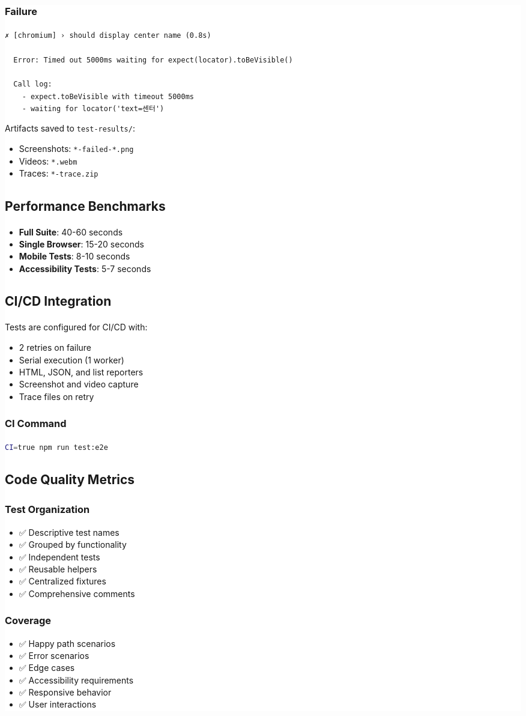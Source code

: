 ### Failure
```
✗ [chromium] › should display center name (0.8s)

  Error: Timed out 5000ms waiting for expect(locator).toBeVisible()

  Call log:
    - expect.toBeVisible with timeout 5000ms
    - waiting for locator('text=센터')
```

Artifacts saved to `test-results/`:
- Screenshots: `*-failed-*.png`
- Videos: `*.webm`
- Traces: `*-trace.zip`

## Performance Benchmarks

- **Full Suite**: 40-60 seconds
- **Single Browser**: 15-20 seconds
- **Mobile Tests**: 8-10 seconds
- **Accessibility Tests**: 5-7 seconds

## CI/CD Integration

Tests are configured for CI/CD with:
- 2 retries on failure
- Serial execution (1 worker)
- HTML, JSON, and list reporters
- Screenshot and video capture
- Trace files on retry

### CI Command
```bash
CI=true npm run test:e2e
```

## Code Quality Metrics

### Test Organization
- ✅ Descriptive test names
- ✅ Grouped by functionality
- ✅ Independent tests
- ✅ Reusable helpers
- ✅ Centralized fixtures
- ✅ Comprehensive comments

### Coverage
- ✅ Happy path scenarios
- ✅ Error scenarios
- ✅ Edge cases
- ✅ Accessibility requirements
- ✅ Responsive behavior
- ✅ User interactions
